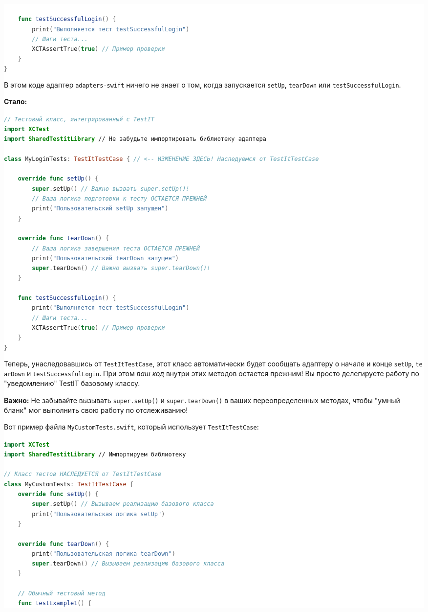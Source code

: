 ```swift

    func testSuccessfulLogin() {
        print("Выполняется тест testSuccessfulLogin")
        // Шаги теста...
        XCTAssertTrue(true) // Пример проверки
    }
}
```
В этом коде адаптер `adapters-swift` ничего не знает о том, когда запускается `setUp`, `tearDown` или `testSuccessfulLogin`.

**Стало:**

```swift
// Тестовый класс, интегрированный с TestIT
import XCTest
import SharedTestitLibrary // Не забудьте импортировать библиотеку адаптера

class MyLoginTests: TestItTestCase { // <-- ИЗМЕНЕНИЕ ЗДЕСЬ! Наследуемся от TestItTestCase

    override func setUp() {
        super.setUp() // Важно вызвать super.setUp()!
        // Ваша логика подготовки к тесту ОСТАЕТСЯ ПРЕЖНЕЙ
        print("Пользовательский setUp запущен")
    }

    override func tearDown() {
        // Ваша логика завершения теста ОСТАЕТСЯ ПРЕЖНЕЙ
        print("Пользовательский tearDown запущен")
        super.tearDown() // Важно вызвать super.tearDown()!
    }

    func testSuccessfulLogin() {
        print("Выполняется тест testSuccessfulLogin")
        // Шаги теста...
        XCTAssertTrue(true) // Пример проверки
    }
}
```
Теперь, унаследовавшись от `TestItTestCase`, этот класс автоматически будет сообщать адаптеру о начале и конце `setUp`, `tearDown` и `testSuccessfulLogin`. При этом *ваш код* внутри этих методов остается прежним! Вы просто делегируете работу по "уведомлению" TestIT базовому классу.

**Важно:** Не забывайте вызывать `super.setUp()` и `super.tearDown()` в ваших переопределенных методах, чтобы "умный бланк" мог выполнить свою работу по отслеживанию!

Вот пример файла `MyCustomTests.swift`, который использует `TestItTestCase`:

```swift
import XCTest
import SharedTestitLibrary // Импортируем библиотеку

// Класс тестов НАСЛЕДУЕТСЯ от TestItTestCase
class MyCustomTests: TestItTestCase {
    override func setUp() {
        super.setUp() // Вызываем реализацию базового класса
        print("Пользовательская логика setUp")
    }

    override func tearDown() {
        print("Пользовательская логика tearDown")
        super.tearDown() // Вызываем реализацию базового класса
    }

    // Обычный тестовый метод
    func testExample1() {
```